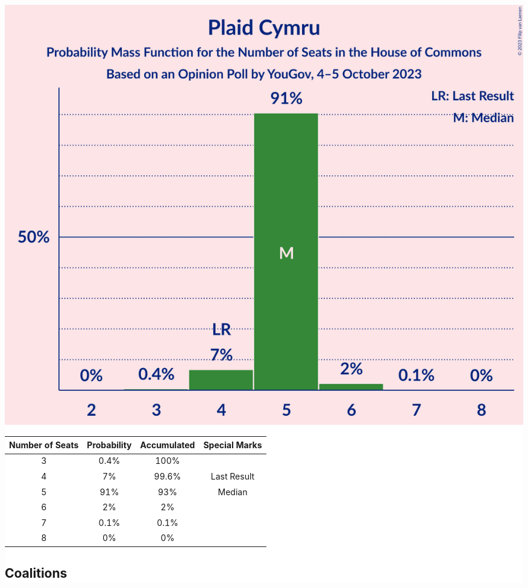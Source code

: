 ![Graph with seats probability mass function not yet produced](2023-10-05-YouGov-seats-pmf-plaidcymru.png "Seats Probability Mass Function")

| Number of Seats | Probability | Accumulated | Special Marks |
|:---------------:|:-----------:|:-----------:|:-------------:|
| 3 | 0.4% | 100% |  |
| 4 | 7% | 99.6% | Last Result |
| 5 | 91% | 93% | Median |
| 6 | 2% | 2% |  |
| 7 | 0.1% | 0.1% |  |
| 8 | 0% | 0% |  |


## Coalitions
